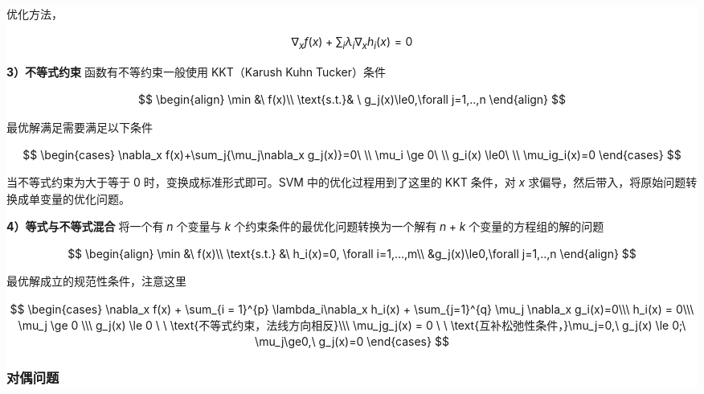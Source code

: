 优化方法，

$$
\nabla_x f(x)+\sum_i{\lambda_i\nabla_x h_i(x)}=0
$$

**3）不等式约束**
函数有不等约束一般使用 KKT（Karush Kuhn Tucker）条件

$$
\begin{align}
\min &\ f(x)\\
\text{s.t.}& \ g_j(x)\le0,\forall j=1,..,n
\end{align}
$$

最优解满足需要满足以下条件

$$
\begin{cases}
\nabla_x f(x)+\sum_j{\mu_j\nabla_x g_j(x)}=0\ \\
\mu_i \ge 0\ \\
g_i(x) \le0\ \\
\mu_ig_i(x)=0
\end{cases}
$$

当不等式约束为大于等于 0 时，变换成标准形式即可。SVM 中的优化过程用到了这里的 KKT 条件，对 $x$ 求偏导，然后带入，将原始问题转换成单变量的优化问题。

**4）等式与不等式混合**
将一个有 $n$ 个变量与 $k$ 个约束条件的最优化问题转换为一个解有 $n + k$ 个变量的方程组的解的问题

$$
\begin{align}
\min &\ f(x)\\
\text{s.t.} &\ h_i(x)=0, \forall i=1,...,m\\
&g_j(x)\le0,\forall j=1,..,n
\end{align}
$$

最优解成立的规范性条件，注意这里

$$
\begin{cases}
\nabla_x f(x)  + \sum_{i = 1}^{p}  \lambda_i\nabla_x h_i(x) + \sum_{j=1}^{q} \mu_j \nabla_x g_i(x)=0\\\
h_i(x) = 0\\\
\mu_j \ge 0 \\\
g_j(x) \le 0 \ \ \text{不等式约束，法线方向相反}\\\
\mu_jg_j(x) = 0 \ \ \text{互补松弛性条件，}\mu_j=0,\  g_j(x) \le 0;\ \mu_j\ge0,\  g_j(x)=0
\end{cases}
$$



### 对偶问题
